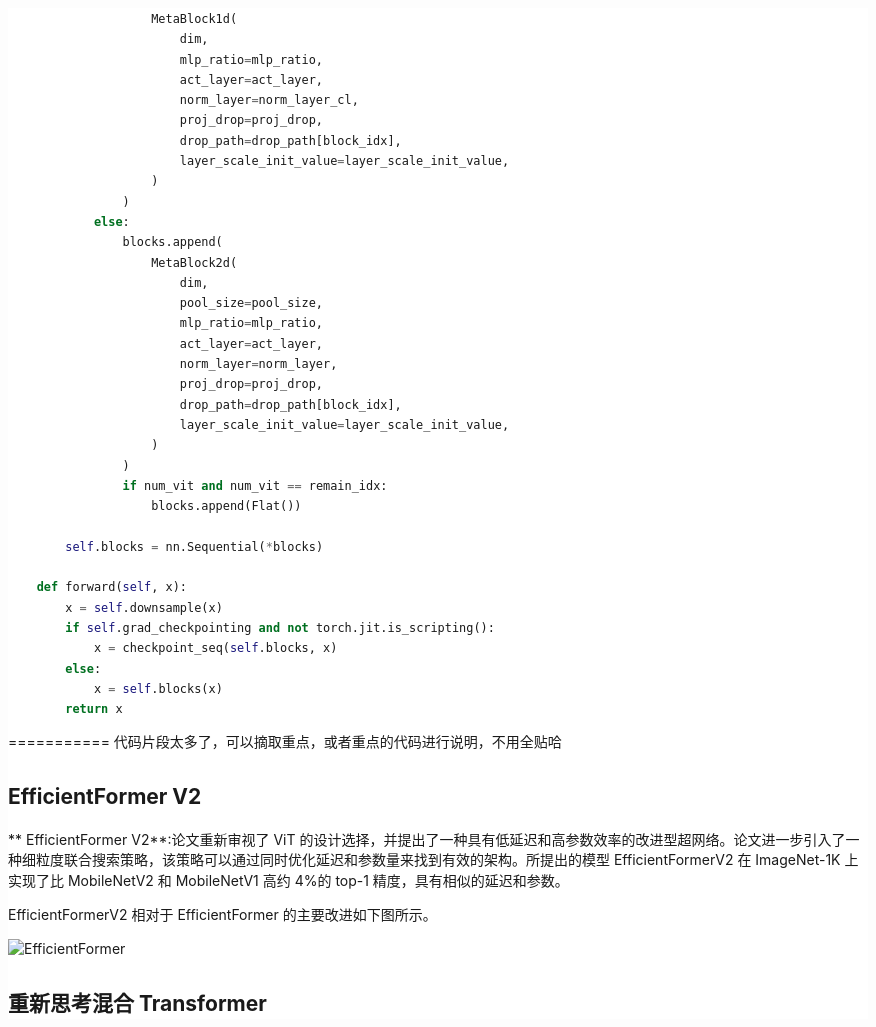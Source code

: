 ```python
                    MetaBlock1d(
                        dim,
                        mlp_ratio=mlp_ratio,
                        act_layer=act_layer,
                        norm_layer=norm_layer_cl,
                        proj_drop=proj_drop,
                        drop_path=drop_path[block_idx],
                        layer_scale_init_value=layer_scale_init_value,
                    )
                )
            else:
                blocks.append(
                    MetaBlock2d(
                        dim,
                        pool_size=pool_size,
                        mlp_ratio=mlp_ratio,
                        act_layer=act_layer,
                        norm_layer=norm_layer,
                        proj_drop=proj_drop,
                        drop_path=drop_path[block_idx],
                        layer_scale_init_value=layer_scale_init_value,
                    )
                )
                if num_vit and num_vit == remain_idx:
                    blocks.append(Flat())

        self.blocks = nn.Sequential(*blocks)

    def forward(self, x):
        x = self.downsample(x)
        if self.grad_checkpointing and not torch.jit.is_scripting():
            x = checkpoint_seq(self.blocks, x)
        else:
            x = self.blocks(x)
        return x
```
=========== 代码片段太多了，可以摘取重点，或者重点的代码进行说明，不用全贴哈

## EfficientFormer V2

** EfficientFormer V2**:论文重新审视了 ViT 的设计选择，并提出了一种具有低延迟和高参数效率的改进型超网络。论文进一步引入了一种细粒度联合搜索策略，该策略可以通过同时优化延迟和参数量来找到有效的架构。所提出的模型 EfficientFormerV2 在 ImageNet-1K 上实现了比 MobileNetV2 和 MobileNetV1 高约 4%的 top-1 精度，具有相似的延迟和参数。

EfficientFormerV2 相对于 EfficientFormer 的主要改进如下图所示。

![EfficientFormer](images/11.efficientformer_03.png)

## 重新思考混合 Transformer
